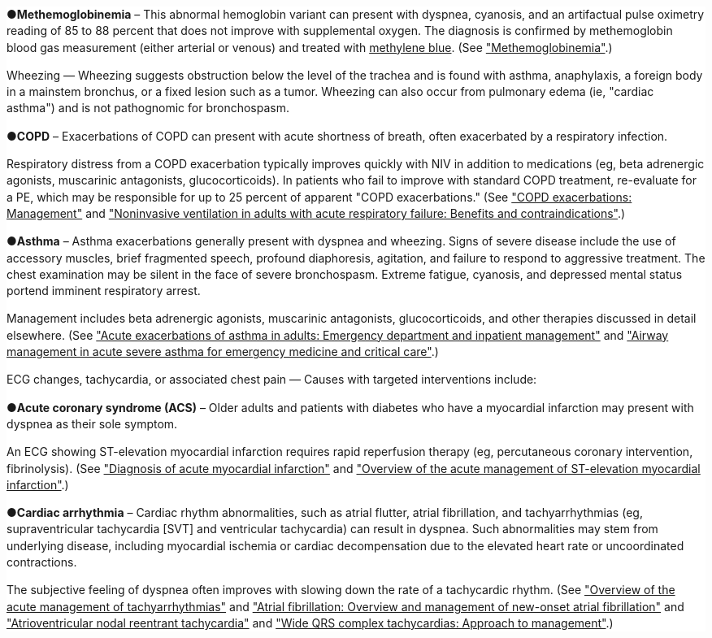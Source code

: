 ●**Methemoglobinemia** – This abnormal hemoglobin variant can present with dyspnea, cyanosis, and an artifactual pulse oximetry reading of 85 to 88 percent that does not improve with supplemental oxygen. The diagnosis is confirmed by methemoglobin blood gas measurement (either arterial or venous) and treated with [methylene blue](https://www.uptodate.com/contents/methylene-blue-drug-information?topicRef=292&source=see_link). (See ["Methemoglobinemia"](https://www.uptodate.com/contents/methemoglobinemia?topicRef=292&source=see_link).)

Wheezing — Wheezing suggests obstruction below the level of the trachea and is found with asthma, anaphylaxis, a foreign body in a mainstem bronchus, or a fixed lesion such as a tumor. Wheezing can also occur from pulmonary edema (ie, "cardiac asthma") and is not pathognomic for bronchospasm.

●**COPD** – Exacerbations of COPD can present with acute shortness of breath, often exacerbated by a respiratory infection.

Respiratory distress from a COPD exacerbation typically improves quickly with NIV in addition to medications (eg, beta adrenergic agonists, muscarinic antagonists, glucocorticoids). In patients who fail to improve with standard COPD treatment, re-evaluate for a PE, which may be responsible for up to 25 percent of apparent "COPD exacerbations." (See ["COPD exacerbations: Management"](https://www.uptodate.com/contents/copd-exacerbations-management?topicRef=292&source=see_link) and ["Noninvasive ventilation in adults with acute respiratory failure: Benefits and contraindications"](https://www.uptodate.com/contents/noninvasive-ventilation-in-adults-with-acute-respiratory-failure-benefits-and-contraindications?topicRef=292&source=see_link).)

●**Asthma** – Asthma exacerbations generally present with dyspnea and wheezing. Signs of severe disease include the use of accessory muscles, brief fragmented speech, profound diaphoresis, agitation, and failure to respond to aggressive treatment. The chest examination may be silent in the face of severe bronchospasm. Extreme fatigue, cyanosis, and depressed mental status portend imminent respiratory arrest.

Management includes beta adrenergic agonists, muscarinic antagonists, glucocorticoids, and other therapies discussed in detail elsewhere. (See ["Acute exacerbations of asthma in adults: Emergency department and inpatient management"](https://www.uptodate.com/contents/acute-exacerbations-of-asthma-in-adults-emergency-department-and-inpatient-management?topicRef=292&source=see_link) and ["Airway management in acute severe asthma for emergency medicine and critical care"](https://www.uptodate.com/contents/airway-management-in-acute-severe-asthma-for-emergency-medicine-and-critical-care?topicRef=292&source=see_link).)

ECG changes, tachycardia, or associated chest pain — Causes with targeted interventions include:

●**Acute coronary syndrome (ACS)** – Older adults and patients with diabetes who have a myocardial infarction may present with dyspnea as their sole symptom.

An ECG showing ST-elevation myocardial infarction requires rapid reperfusion therapy (eg, percutaneous coronary intervention, fibrinolysis). (See ["Diagnosis of acute myocardial infarction"](https://www.uptodate.com/contents/diagnosis-of-acute-myocardial-infarction?topicRef=292&source=see_link) and ["Overview of the acute management of ST-elevation myocardial infarction"](https://www.uptodate.com/contents/overview-of-the-acute-management-of-st-elevation-myocardial-infarction?topicRef=292&source=see_link).)

●**Cardiac arrhythmia** – Cardiac rhythm abnormalities, such as atrial flutter, atrial fibrillation, and tachyarrhythmias (eg, supraventricular tachycardia \[SVT\] and ventricular tachycardia) can result in dyspnea. Such abnormalities may stem from underlying disease, including myocardial ischemia or cardiac decompensation due to the elevated heart rate or uncoordinated contractions.

The subjective feeling of dyspnea often improves with slowing down the rate of a tachycardic rhythm. (See ["Overview of the acute management of tachyarrhythmias"](https://www.uptodate.com/contents/overview-of-the-acute-management-of-tachyarrhythmias?topicRef=292&source=see_link) and ["Atrial fibrillation: Overview and management of new-onset atrial fibrillation"](https://www.uptodate.com/contents/atrial-fibrillation-overview-and-management-of-new-onset-atrial-fibrillation?topicRef=292&source=see_link) and ["Atrioventricular nodal reentrant tachycardia"](https://www.uptodate.com/contents/atrioventricular-nodal-reentrant-tachycardia?topicRef=292&source=see_link) and ["Wide QRS complex tachycardias: Approach to management"](https://www.uptodate.com/contents/wide-qrs-complex-tachycardias-approach-to-management?topicRef=292&source=see_link).)
